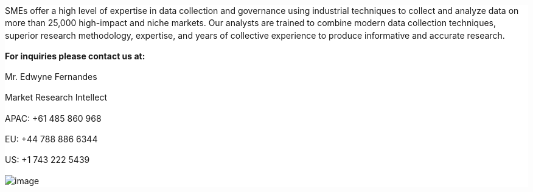 SMEs offer a high level of expertise in data collection and governance using industrial techniques to collect and analyze data on more than 25,000 high-impact and niche markets. Our analysts are trained to combine modern data collection techniques, superior research methodology, expertise, and years of collective experience to produce informative and accurate research.</span></p><p><strong>For inquiries please contact us at:</strong></p><p>Mr. Edwyne Fernandes</p><p>Market Research Intellect</p><p>APAC: +61 485 860 968</p><p>EU: +44 788 886 6344</p><p>US: +1 743 222 5439</p>
![image](https://github.com/user-attachments/assets/eba1098b-8159-42b9-8a49-2631cecfcaee)

